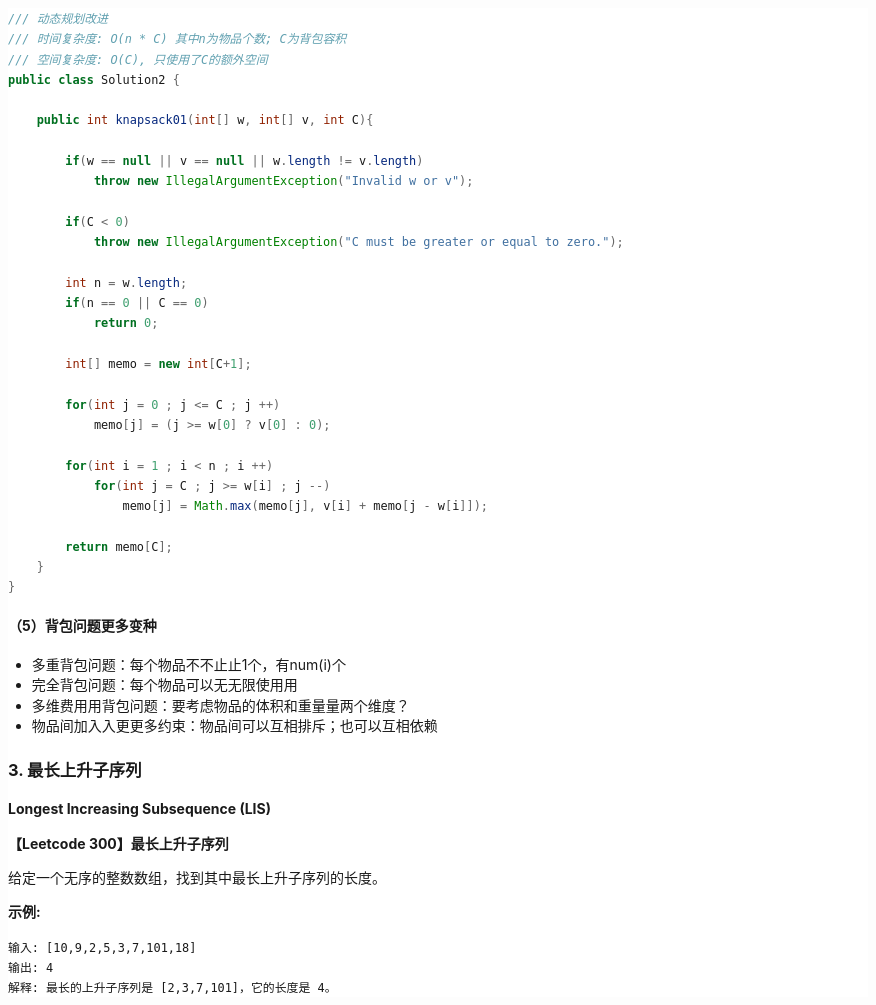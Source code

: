 ```java
/// 动态规划改进
/// 时间复杂度: O(n * C) 其中n为物品个数; C为背包容积
/// 空间复杂度: O(C), 只使用了C的额外空间
public class Solution2 {

    public int knapsack01(int[] w, int[] v, int C){

        if(w == null || v == null || w.length != v.length)
            throw new IllegalArgumentException("Invalid w or v");

        if(C < 0)
            throw new IllegalArgumentException("C must be greater or equal to zero.");

        int n = w.length;
        if(n == 0 || C == 0)
            return 0;

        int[] memo = new int[C+1];

        for(int j = 0 ; j <= C ; j ++)
            memo[j] = (j >= w[0] ? v[0] : 0);

        for(int i = 1 ; i < n ; i ++)
            for(int j = C ; j >= w[i] ; j --)
                memo[j] = Math.max(memo[j], v[i] + memo[j - w[i]]);

        return memo[C];
    }
}
```

#### （5）背包问题更多变种

- 多重背包问题：每个物品不不⽌止1个，有num(i)个
- 完全背包问题：每个物品可以⽆无限使⽤用
- 多维费⽤用背包问题：要考虑物品的体积和重量量两个维度？
- 物品间加⼊入更更多约束：物品间可以互相排斥；也可以互相依赖





### 3. 最长上升子序列

**Longest Increasing Subsequence (LIS)**

**【Leetcode 300】最长上升子序列** 

给定一个无序的整数数组，找到其中最长上升子序列的长度。

**示例:**

```
输入: [10,9,2,5,3,7,101,18]
输出: 4 
解释: 最长的上升子序列是 [2,3,7,101]，它的长度是 4。
```

